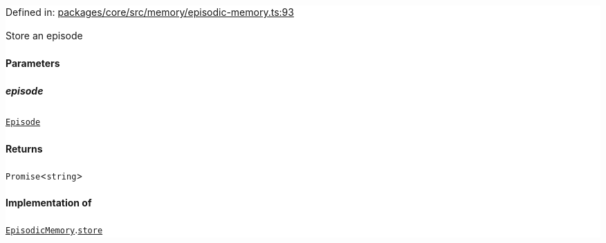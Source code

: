Defined in: [packages/core/src/memory/episodic-memory.ts:93](https://github.com/dojoengine/daydreams/blob/612e9304717c546d301f9cac8c204de734cac957/packages/core/src/memory/episodic-memory.ts#L93)

Store an episode

#### Parameters

##### episode

[`Episode`](./Episode.md)

#### Returns

`Promise`\<`string`\>

#### Implementation of

[`EpisodicMemory`](./EpisodicMemory.md).[`store`](EpisodicMemory.md#store)
